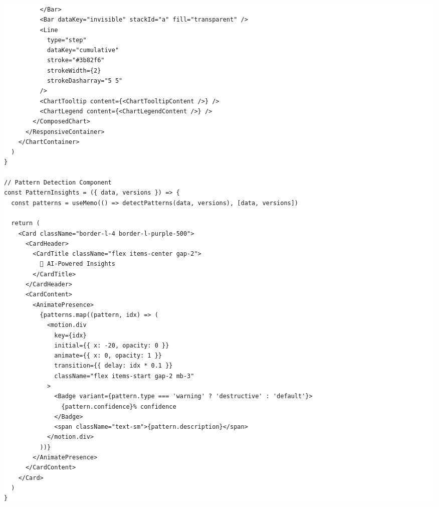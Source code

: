 ```tsx
          </Bar>
          <Bar dataKey="invisible" stackId="a" fill="transparent" />
          <Line 
            type="step" 
            dataKey="cumulative" 
            stroke="#3b82f6" 
            strokeWidth={2}
            strokeDasharray="5 5"
          />
          <ChartTooltip content={<ChartTooltipContent />} />
          <ChartLegend content={<ChartLegendContent />} />
        </ComposedChart>
      </ResponsiveContainer>
    </ChartContainer>
  )
}

// Pattern Detection Component
const PatternInsights = ({ data, versions }) => {
  const patterns = useMemo(() => detectPatterns(data, versions), [data, versions])
  
  return (
    <Card className="border-l-4 border-l-purple-500">
      <CardHeader>
        <CardTitle className="flex items-center gap-2">
          🤖 AI-Powered Insights
        </CardTitle>
      </CardHeader>
      <CardContent>
        <AnimatePresence>
          {patterns.map((pattern, idx) => (
            <motion.div
              key={idx}
              initial={{ x: -20, opacity: 0 }}
              animate={{ x: 0, opacity: 1 }}
              transition={{ delay: idx * 0.1 }}
              className="flex items-start gap-2 mb-3"
            >
              <Badge variant={pattern.type === 'warning' ? 'destructive' : 'default'}>
                {pattern.confidence}% confidence
              </Badge>
              <span className="text-sm">{pattern.description}</span>
            </motion.div>
          ))}
        </AnimatePresence>
      </CardContent>
    </Card>
  )
}
```
